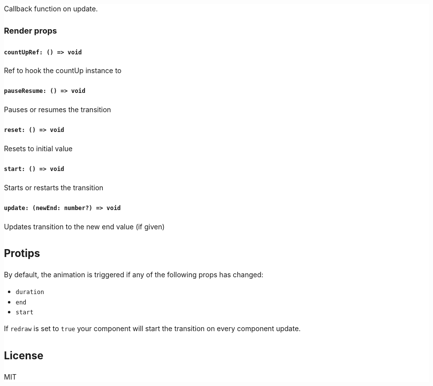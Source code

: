 Callback function on update.

### Render props

#### `countUpRef: () => void`

Ref to hook the countUp instance to

#### `pauseResume: () => void`

Pauses or resumes the transition

#### `reset: () => void`

Resets to initial value

#### `start: () => void`

Starts or restarts the transition

#### `update: (newEnd: number?) => void`

Updates transition to the new end value (if given)

## Protips

By default, the animation is triggered if any of the following props has changed:

- `duration`
- `end`
- `start`

If `redraw` is set to `true` your component will start the transition on every component update.

## License

MIT
